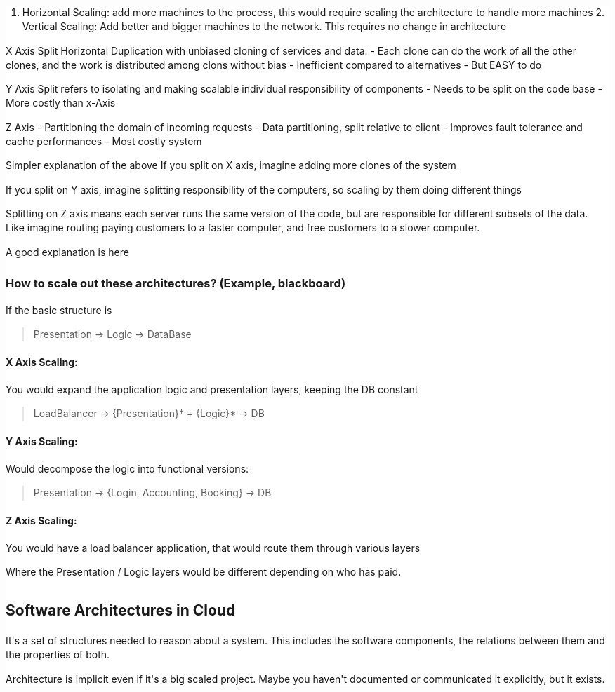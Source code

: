1.  Horizontal Scaling: add more machines to the process, this would require scaling the architecture to handle more machines 2. Vertical Scaling: Add better and bigger machines to the network. This requires no change in architecture

X Axis Split Horizontal Duplication with unbiased cloning of services and data: - Each clone can do the work of all the other clones, and the work is distributed among clons without bias - Inefficient compared to alternatives - But EASY to do

Y Axis Split refers to isolating and making scalable individual responsibility of components - Needs to be split on the code base - More costly than x-Axis

Z Axis - Partitioning the domain of incoming requests - Data partitioning, split relative to client - Improves fault tolerance and cache performances - Most costly system

Simpler explanation of the above
If you split on X axis, imagine adding more clones of the system

If you split on Y axis, imagine splitting responsibility of the computers, so scaling by them doing different things

Splitting on Z axis means each server runs the same version of the code, but are responsible for different subsets of the data. Like imagine routing paying customers to a faster computer, and free customers to a slower computer.

[A good explanation is here](https://microservices.io/articles/scalecube.html)

### How to scale out these architectures? (Example, blackboard)

If the basic structure is

> Presentation -> Logic -> DataBase

#### X Axis Scaling:

You would expand the application logic and presentation layers, keeping the DB constant

> LoadBalancer -> {Presentation}\* + {Logic}\* -> DB

#### Y Axis Scaling:

Would decompose the logic into functional versions:

> Presentation -> {Login, Accounting, Booking} -> DB

#### Z Axis Scaling:

You would have a load balancer application, that would route them through various layers

Where the Presentation / Logic layers would be different depending on who has paid.

## Software Architectures in Cloud

It's a set of structures needed to reason about a system. This includes the software components, the relations between them and the properties of both.

Architecture is implicit even if it's a big scaled project. Maybe you haven't documented or communicated it explicitly, but it exists.
